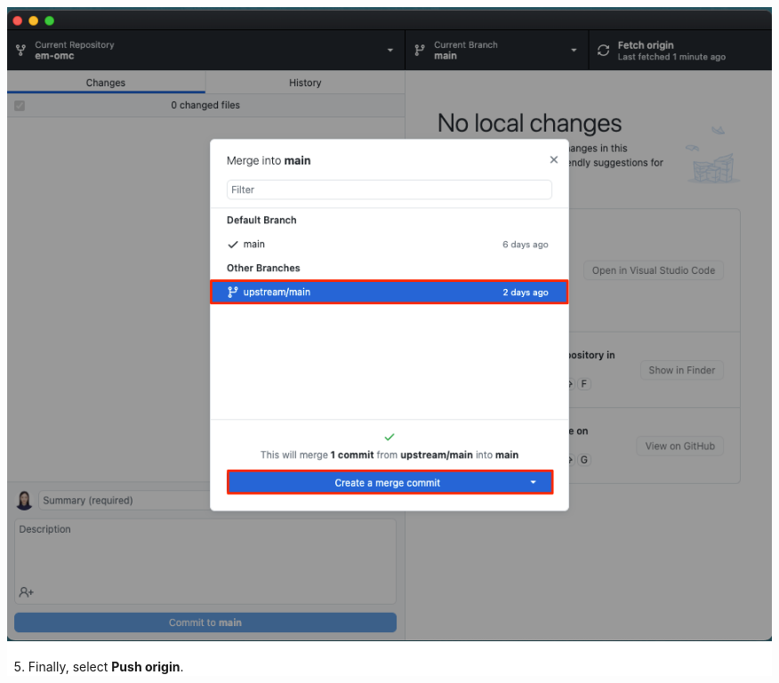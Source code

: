   ![Merge upstream/main into main.](./images/git-hub-merge-branch-2.png " ")

5. Finally, select **Push origin**.
